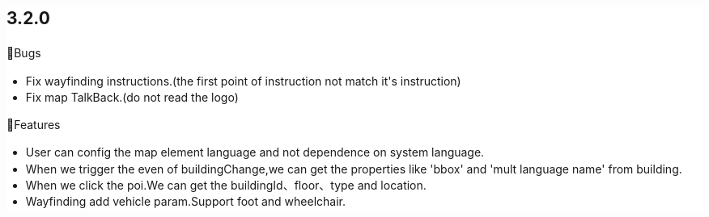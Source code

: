 ## 3.2.0

🐛Bugs

* Fix wayfinding instructions.(the first point of instruction not match it's instruction)
* Fix map TalkBack.(do not read the logo)

🎉Features

* User can config the map element language and not dependence on system language.
* When we trigger the even of buildingChange,we can get the properties like 'bbox' and 'mult
  language name' from building.
* When we click the poi.We can get the buildingId、floor、type and location.
* Wayfinding add vehicle param.Support foot and wheelchair.

